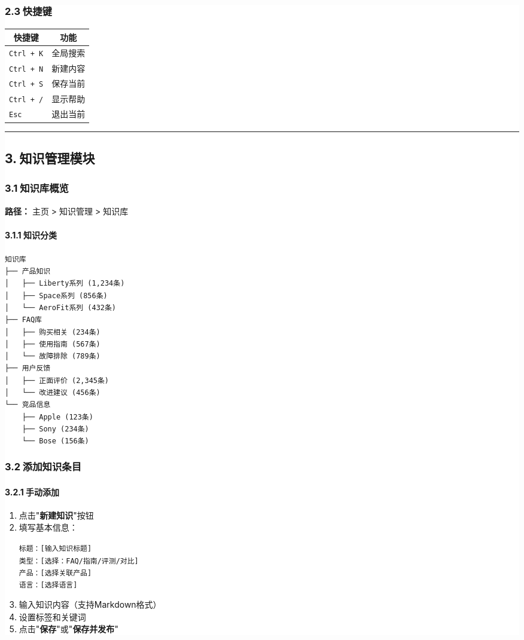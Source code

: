 ### 2.3 快捷键

| 快捷键 | 功能 |
|--------|------|
| `Ctrl + K` | 全局搜索 |
| `Ctrl + N` | 新建内容 |
| `Ctrl + S` | 保存当前 |
| `Ctrl + /` | 显示帮助 |
| `Esc` | 退出当前 |

---

## 3. 知识管理模块

### 3.1 知识库概览

**路径：** 主页 > 知识管理 > 知识库

#### 3.1.1 知识分类

```
知识库
├── 产品知识
│   ├── Liberty系列 (1,234条)
│   ├── Space系列 (856条)
│   └── AeroFit系列 (432条)
├── FAQ库
│   ├── 购买相关 (234条)
│   ├── 使用指南 (567条)
│   └── 故障排除 (789条)
├── 用户反馈
│   ├── 正面评价 (2,345条)
│   └── 改进建议 (456条)
└── 竞品信息
    ├── Apple (123条)
    ├── Sony (234条)
    └── Bose (156条)
```

### 3.2 添加知识条目

#### 3.2.1 手动添加

1. 点击"**新建知识**"按钮
2. 填写基本信息：
   ```
   标题：[输入知识标题]
   类型：[选择：FAQ/指南/评测/对比]
   产品：[选择关联产品]
   语言：[选择语言]
   ```
3. 输入知识内容（支持Markdown格式）
4. 设置标签和关键词
5. 点击"**保存**"或"**保存并发布**"

